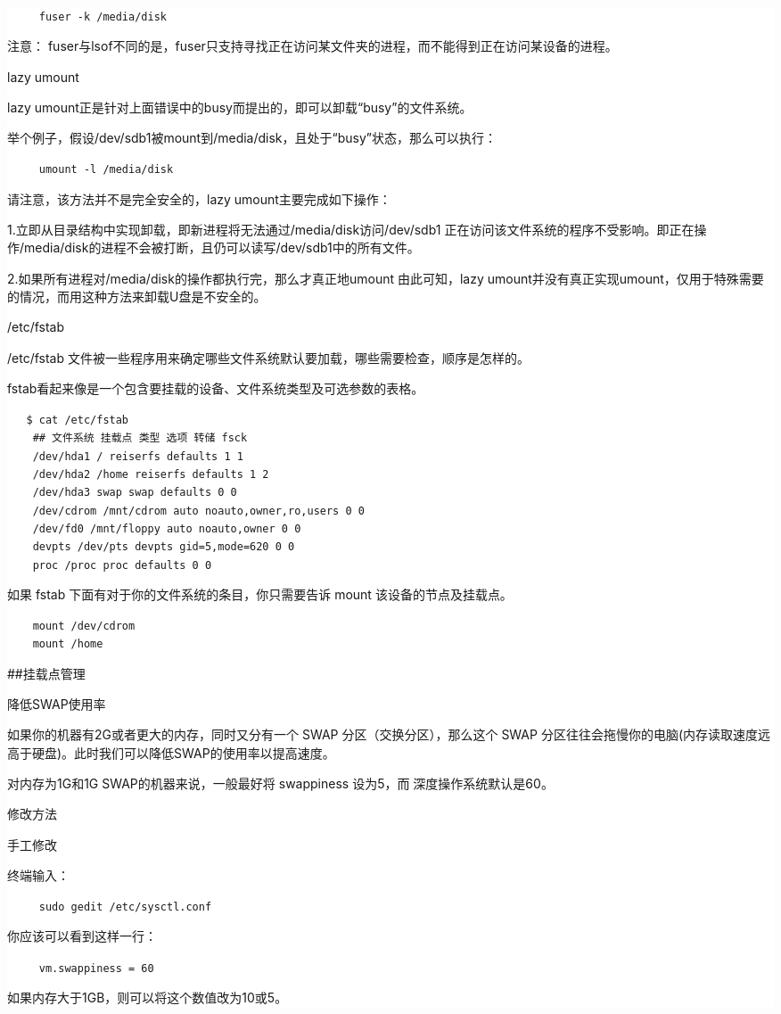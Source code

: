          fuser -k /media/disk

注意： fuser与lsof不同的是，fuser只支持寻找正在访问某文件夹的进程，而不能得到正在访问某设备的进程。

lazy umount

lazy umount正是针对上面错误中的busy而提出的，即可以卸载“busy”的文件系统。

举个例子，假设/dev/sdb1被mount到/media/disk，且处于“busy”状态，那么可以执行：

         umount -l /media/disk

请注意，该方法并不是完全安全的，lazy umount主要完成如下操作：

1.立即从目录结构中实现卸载，即新进程将无法通过/media/disk访问/dev/sdb1 正在访问该文件系统的程序不受影响。即正在操作/media/disk的进程不会被打断，且仍可以读写/dev/sdb1中的所有文件。

2.如果所有进程对/media/disk的操作都执行完，那么才真正地umount 由此可知，lazy umount并没有真正实现umount，仅用于特殊需要的情况，而用这种方法来卸载U盘是不安全的。

/etc/fstab

/etc/fstab 文件被一些程序用来确定哪些文件系统默认要加载，哪些需要检查，顺序是怎样的。

fstab看起来像是一个包含要挂载的设备、文件系统类型及可选参数的表格。

       $ cat /etc/fstab
        ## 文件系统 挂载点 类型 选项 转储 fsck
        /dev/hda1 / reiserfs defaults 1 1
        /dev/hda2 /home reiserfs defaults 1 2
        /dev/hda3 swap swap defaults 0 0
        /dev/cdrom /mnt/cdrom auto noauto,owner,ro,users 0 0
        /dev/fd0 /mnt/floppy auto noauto,owner 0 0
        devpts /dev/pts devpts gid=5,mode=620 0 0
        proc /proc proc defaults 0 0

如果 fstab 下面有对于你的文件系统的条目，你只需要告诉 mount 该设备的节点及挂载点。

        mount /dev/cdrom
        mount /home

##挂载点管理

降低SWAP使用率

如果你的机器有2G或者更大的内存，同时又分有一个 SWAP 分区（交换分区），那么这个 SWAP 分区往往会拖慢你的电脑(内存读取速度远高于硬盘)。此时我们可以降低SWAP的使用率以提高速度。

对内存为1G和1G SWAP的机器来说，一般最好将 swappiness 设为5，而 深度操作系统默认是60。

修改方法

手工修改

终端输入：

         sudo gedit /etc/sysctl.conf 

你应该可以看到这样一行：

         vm.swappiness = 60

如果内存大于1GB，则可以将这个数值改为10或5。
